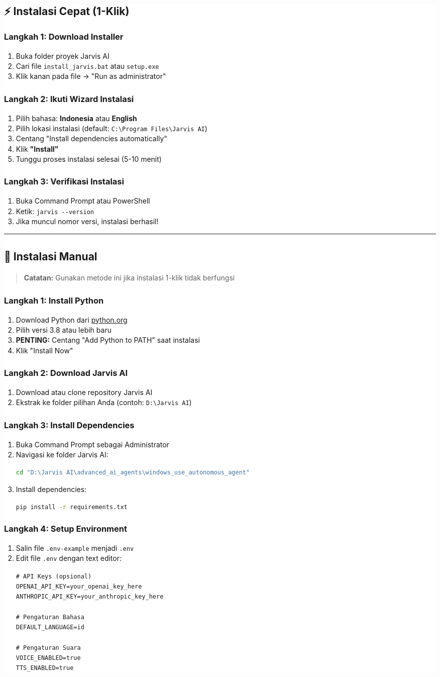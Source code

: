 
## ⚡ Instalasi Cepat (1-Klik)

### Langkah 1: Download Installer
1. Buka folder proyek Jarvis AI
2. Cari file `install_jarvis.bat` atau `setup.exe`
3. Klik kanan pada file → "Run as administrator"

### Langkah 2: Ikuti Wizard Instalasi
1. Pilih bahasa: **Indonesia** atau **English**
2. Pilih lokasi instalasi (default: `C:\Program Files\Jarvis AI`)
3. Centang "Install dependencies automatically"
4. Klik **"Install"**
5. Tunggu proses instalasi selesai (5-10 menit)

### Langkah 3: Verifikasi Instalasi
1. Buka Command Prompt atau PowerShell
2. Ketik: `jarvis --version`
3. Jika muncul nomor versi, instalasi berhasil!

---

## 🔧 Instalasi Manual

> **Catatan:** Gunakan metode ini jika instalasi 1-klik tidak berfungsi

### Langkah 1: Install Python
1. Download Python dari [python.org](https://python.org)
2. Pilih versi 3.8 atau lebih baru
3. **PENTING:** Centang "Add Python to PATH" saat instalasi
4. Klik "Install Now"

### Langkah 2: Download Jarvis AI
1. Download atau clone repository Jarvis AI
2. Ekstrak ke folder pilihan Anda (contoh: `D:\Jarvis AI`)

### Langkah 3: Install Dependencies
1. Buka Command Prompt sebagai Administrator
2. Navigasi ke folder Jarvis AI:
   ```cmd
   cd "D:\Jarvis AI\advanced_ai_agents\windows_use_autonomous_agent"
   ```
3. Install dependencies:
   ```cmd
   pip install -r requirements.txt
   ```

### Langkah 4: Setup Environment
1. Salin file `.env-example` menjadi `.env`
2. Edit file `.env` dengan text editor:
   ```
   # API Keys (opsional)
   OPENAI_API_KEY=your_openai_key_here
   ANTHROPIC_API_KEY=your_anthropic_key_here
   
   # Pengaturan Bahasa
   DEFAULT_LANGUAGE=id
   
   # Pengaturan Suara
   VOICE_ENABLED=true
   TTS_ENABLED=true
   ```
